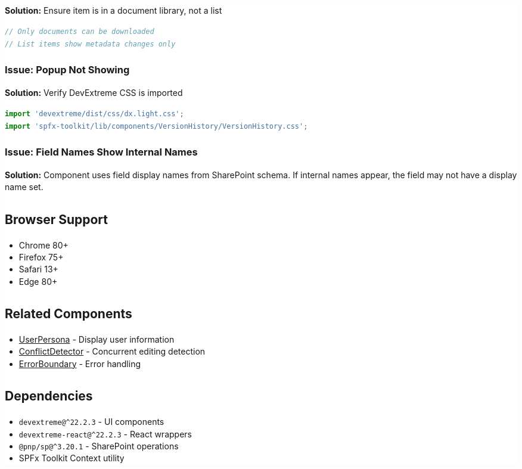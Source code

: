 **Solution:** Ensure item is in a document library, not a list

```typescript
// Only documents can be downloaded
// List items show metadata changes only
```

### Issue: Popup Not Showing

**Solution:** Verify DevExtreme CSS is imported

```typescript
import 'devextreme/dist/css/dx.light.css';
import 'spfx-toolkit/lib/components/VersionHistory/VersionHistory.css';
```

### Issue: Field Names Show Internal Names

**Solution:** Component uses field display names from SharePoint schema. If internal names appear, the field may not have a display name set.

## Browser Support

- Chrome 80+
- Firefox 75+
- Safari 13+
- Edge 80+

## Related Components

- [UserPersona](../UserPersona/README.md) - Display user information
- [ConflictDetector](../ConflictDetector/README.md) - Concurrent editing detection
- [ErrorBoundary](../ErrorBoundary/README.md) - Error handling

## Dependencies

- `devextreme@^22.2.3` - UI components
- `devextreme-react@^22.2.3` - React wrappers
- `@pnp/sp@^3.20.1` - SharePoint operations
- SPFx Toolkit Context utility
